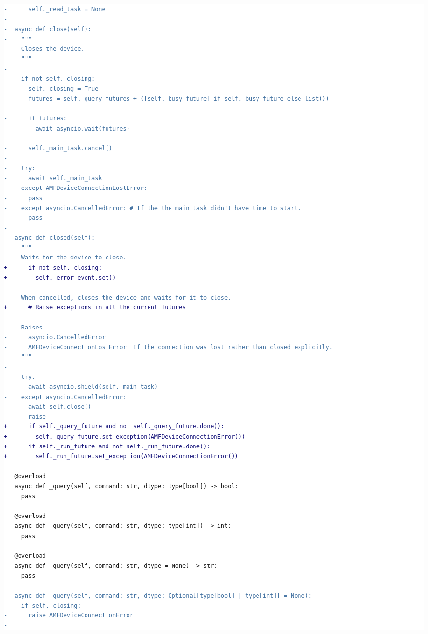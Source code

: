 ```diff
-      self._read_task = None
-
-  async def close(self):
-    """
-    Closes the device.
-    """
-
-    if not self._closing:
-      self._closing = True
-      futures = self._query_futures + ([self._busy_future] if self._busy_future else list())
-
-      if futures:
-        await asyncio.wait(futures)
-
-      self._main_task.cancel()
-
-    try:
-      await self._main_task
-    except AMFDeviceConnectionLostError:
-      pass
-    except asyncio.CancelledError: # If the the main task didn't have time to start.
-      pass
-
-  async def closed(self):
-    """
-    Waits for the device to close.
+      if not self._closing:
+        self._error_event.set()
 
-    When cancelled, closes the device and waits for it to close.
+      # Raise exceptions in all the current futures
 
-    Raises
-      asyncio.CancelledError
-      AMFDeviceConnectionLostError: If the connection was lost rather than closed explicitly.
-    """
-
-    try:
-      await asyncio.shield(self._main_task)
-    except asyncio.CancelledError:
-      await self.close()
-      raise
+      if self._query_future and not self._query_future.done():
+        self._query_future.set_exception(AMFDeviceConnectionError())
+      if self._run_future and not self._run_future.done():
+        self._run_future.set_exception(AMFDeviceConnectionError())
 
   @overload
   async def _query(self, command: str, dtype: type[bool]) -> bool:
     pass
 
   @overload
   async def _query(self, command: str, dtype: type[int]) -> int:
     pass
 
   @overload
   async def _query(self, command: str, dtype = None) -> str:
     pass
 
-  async def _query(self, command: str, dtype: Optional[type[bool] | type[int]] = None):
-    if self._closing:
-      raise AMFDeviceConnectionError
-
```